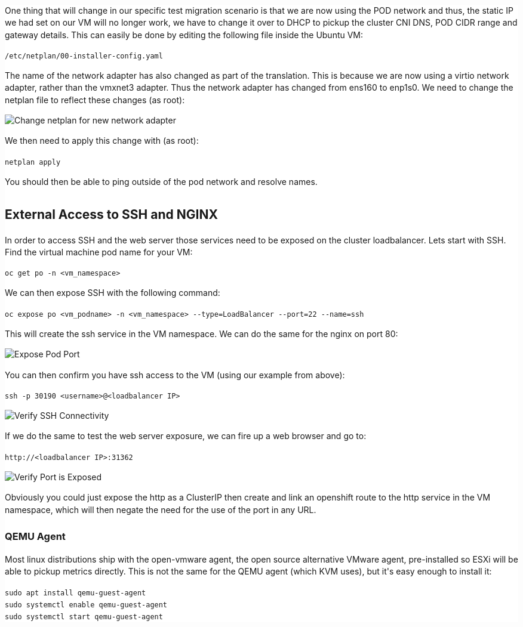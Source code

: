 One thing that will change in our specific test migration scenario is that we are now using the POD network and thus, the static IP we had set on our VM will no longer work, we have to change it over to DHCP to pickup the cluster CNI DNS, POD CIDR range and gateway details. This can easily be done by editing the following file inside the Ubuntu VM:

    /etc/netplan/00-installer-config.yaml

The name of the network adapter has also changed as part of the translation. This is because we are now using a virtio network adapter, rather than the vmxnet3 adapter. Thus the network adapter has changed from ens160 to enp1s0. We need to change the netplan file to reflect these changes (as root):

![Change netplan for new network adapter](images/posts/2024-02-11-ocpv-migration/36.png)

We then need to apply this change with (as root):

    netplan apply

You should then be able to ping outside of the pod network and resolve names.

## External Access to SSH and NGINX
In order to access SSH and the web server those services need to be exposed on the cluster loadbalancer. Lets start with SSH. Find the virtual machine pod name for your VM:

    oc get po -n <vm_namespace>

We can then expose SSH with the following command:

    oc expose po <vm_podname> -n <vm_namespace> --type=LoadBalancer --port=22 --name=ssh

This will create the ssh service in the VM namespace. We can do the same for the nginx on port 80:

![Expose Pod Port](images/posts/2024-02-11-ocpv-migration/38.png)

You can then confirm you have ssh access to the VM (using our example from above):

    ssh -p 30190 <username>@<loadbalancer IP>

![Verify SSH Connectivity](images/posts/2024-02-11-ocpv-migration/39.png) 

If we do the same to test the web server exposure, we can fire up a web browser and go to:

    http://<loadbalancer IP>:31362
    
![Verify Port is Exposed](images/posts/2024-02-11-ocpv-migration/40.png)

Obviously you could just expose the http as a ClusterIP then create and link an openshift route to the http service in the VM namespace, which will then negate the need for the use of the port in any URL.

### QEMU Agent

Most linux distributions ship with the open-vmware agent, the open source alternative VMware agent, pre-installed so ESXi will be able to pickup metrics directly. This is not the same for the QEMU agent (which KVM uses), but it's easy enough to install it:

    sudo apt install qemu-guest-agent
    sudo systemctl enable qemu-guest-agent
    sudo systemctl start qemu-guest-agent
